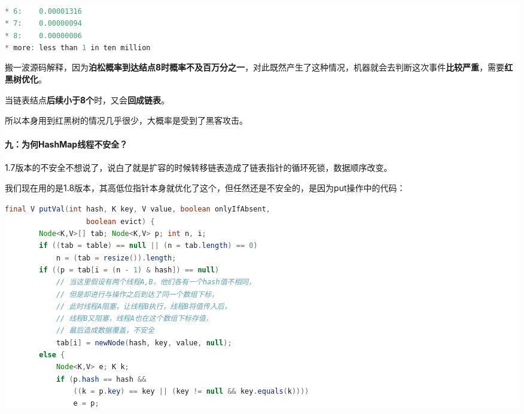 ```java
* 6:    0.00001316
* 7:    0.00000094
* 8:    0.00000006
* more: less than 1 in ten million
```

搬一波源码解释，因为**泊松概率到达结点8时概率不及百万分之一**，对此既然产生了这种情况，机器就会去判断这次事件**比较严重**，需要**红黑树优化**。

当链表结点**后续小于8个**时，又会**回成链表**。

所以本身用到红黑树的情况几乎很少，大概率是受到了黑客攻击。

#### 九：为何HashMap**线程不安全**？

1.7版本的不安全不想说了，说白了就是扩容的时候转移链表造成了链表指针的循环死锁，数据顺序改变。

我们现在用的是1.8版本，其高低位指针本身就优化了这个，但任然还是不安全的，是因为put操作中的代码：

```java
final V putVal(int hash, K key, V value, boolean onlyIfAbsent,
                   boolean evict) {
        Node<K,V>[] tab; Node<K,V> p; int n, i;
        if ((tab = table) == null || (n = tab.length) == 0)
            n = (tab = resize()).length;
        if ((p = tab[i = (n - 1) & hash]) == null)
            // 当这里假设有两个线程A,B，他们各有一个hash值不相同，
            // 但是却进行与操作之后到达了同一个数组下标，
            // 此时线程A阻塞，让线程B执行，线程B将值传入后，
            // 线程B又阻塞，线程A也在这个数组下标存值，
            // 最后造成数据覆盖，不安全
            tab[i] = newNode(hash, key, value, null);
        else {
            Node<K,V> e; K k;
            if (p.hash == hash &&
                ((k = p.key) == key || (key != null && key.equals(k))))
                e = p;
```

